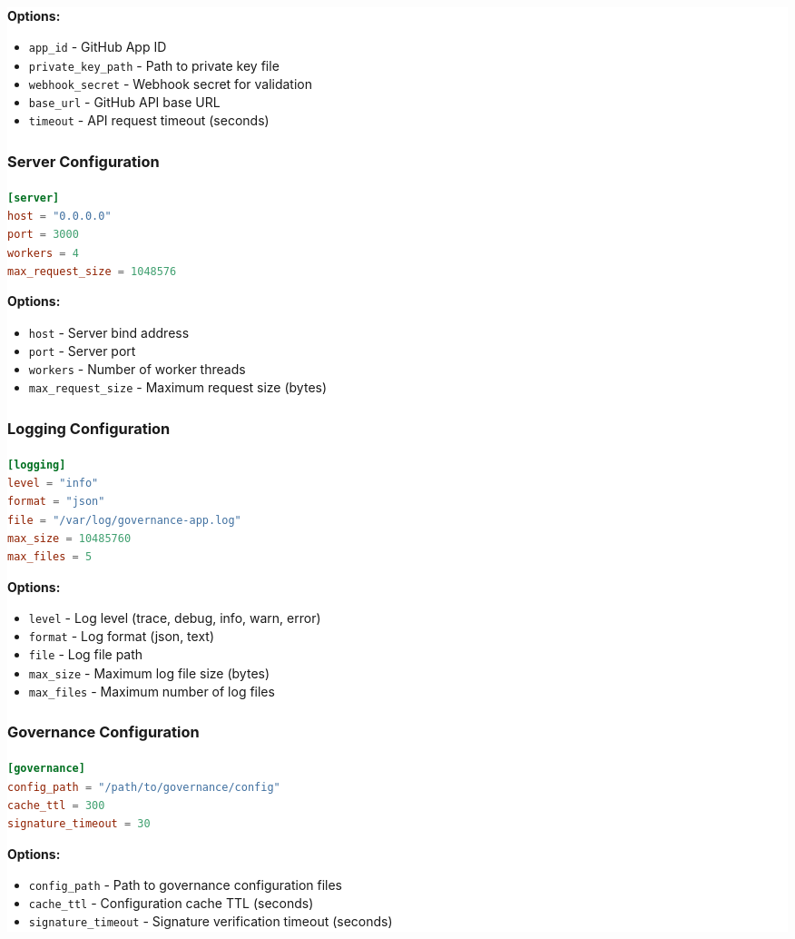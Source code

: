 **Options:**
- `app_id` - GitHub App ID
- `private_key_path` - Path to private key file
- `webhook_secret` - Webhook secret for validation
- `base_url` - GitHub API base URL
- `timeout` - API request timeout (seconds)

### Server Configuration

```toml
[server]
host = "0.0.0.0"
port = 3000
workers = 4
max_request_size = 1048576
```

**Options:**
- `host` - Server bind address
- `port` - Server port
- `workers` - Number of worker threads
- `max_request_size` - Maximum request size (bytes)

### Logging Configuration

```toml
[logging]
level = "info"
format = "json"
file = "/var/log/governance-app.log"
max_size = 10485760
max_files = 5
```

**Options:**
- `level` - Log level (trace, debug, info, warn, error)
- `format` - Log format (json, text)
- `file` - Log file path
- `max_size` - Maximum log file size (bytes)
- `max_files` - Maximum number of log files

### Governance Configuration

```toml
[governance]
config_path = "/path/to/governance/config"
cache_ttl = 300
signature_timeout = 30
```

**Options:**
- `config_path` - Path to governance configuration files
- `cache_ttl` - Configuration cache TTL (seconds)
- `signature_timeout` - Signature verification timeout (seconds)

